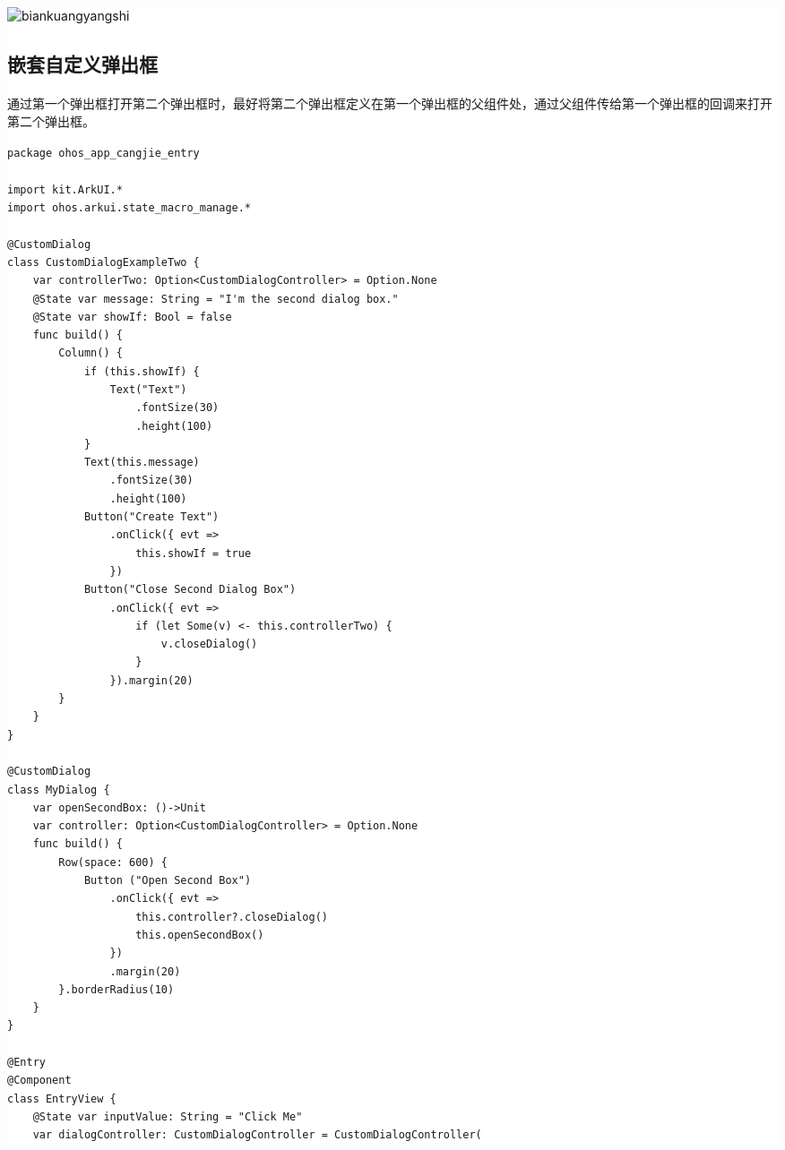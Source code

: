 
![biankuangyangshi](figures/biankuangyangshi.jpg)

## 嵌套自定义弹出框

通过第一个弹出框打开第二个弹出框时，最好将第二个弹出框定义在第一个弹出框的父组件处，通过父组件传给第一个弹出框的回调来打开第二个弹出框。

 

```cangjie
package ohos_app_cangjie_entry

import kit.ArkUI.*
import ohos.arkui.state_macro_manage.*

@CustomDialog
class CustomDialogExampleTwo {
    var controllerTwo: Option<CustomDialogController> = Option.None
    @State var message: String = "I'm the second dialog box."
    @State var showIf: Bool = false
    func build() {
        Column() {
            if (this.showIf) {
                Text("Text")
                    .fontSize(30)
                    .height(100)
            }
            Text(this.message)
                .fontSize(30)
                .height(100)
            Button("Create Text")
                .onClick({ evt =>
                    this.showIf = true
                })
            Button("Close Second Dialog Box")
                .onClick({ evt =>
                    if (let Some(v) <- this.controllerTwo) {
                        v.closeDialog()
                    }
                }).margin(20)
        }
    }
}

@CustomDialog
class MyDialog {
    var openSecondBox: ()->Unit
    var controller: Option<CustomDialogController> = Option.None
    func build() {
        Row(space: 600) {
            Button ("Open Second Box")
                .onClick({ evt =>
                    this.controller?.closeDialog()
                    this.openSecondBox()
                })
                .margin(20)
        }.borderRadius(10)
    }
}

@Entry
@Component
class EntryView {
    @State var inputValue: String = "Click Me"
    var dialogController: CustomDialogController = CustomDialogController(
```